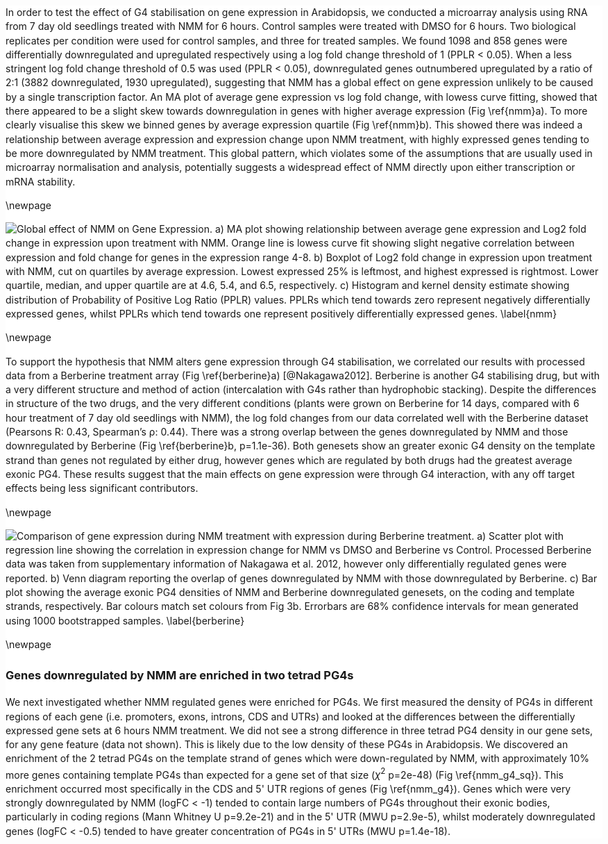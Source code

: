 In order to test the effect of G4 stabilisation on gene expression in Arabidopsis, we conducted a microarray analysis using RNA from 7 day old seedlings treated with NMM for 6 hours. Control samples were treated with DMSO for 6 hours. Two biological replicates per condition were used for control samples, and three for treated samples. We found 1098 and 858 genes were differentially downregulated and upregulated respectively using a log fold change threshold of 1 (PPLR < 0.05). When a less stringent log fold change threshold of 0.5 was used (PPLR < 0.05), downregulated genes outnumbered upregulated by a ratio of 2:1 (3882 downregulated, 1930 upregulated), suggesting that NMM has a global effect on gene expression unlikely to be caused by a single transcription factor. An MA plot of average gene expression vs log fold change, with lowess curve fitting, showed that there appeared to be a slight skew towards downregulation in genes with higher average expression (Fig \ref{nmm}a). To more clearly visualise this skew we binned genes by average expression quartile (Fig \ref{nmm}b). This showed there was indeed a relationship between average expression and expression change upon NMM treatment, with highly expressed genes tending to be more downregulated by NMM treatment. This global pattern, which violates some of the assumptions that are usually used in microarray normalisation and analysis, potentially suggests a widespread effect of NMM directly upon either transcription or mRNA stability.

\newpage

![**Global effect of NMM on Gene Expression.** **a)** MA plot showing relationship between average gene expression and Log2 fold change in expression upon treatment with NMM. Orange line is lowess curve fit showing slight negative correlation between expression and fold change for genes in the expression range 4-8. **b)** Boxplot of Log2 fold change in expression upon treatment with NMM, cut on quartiles by average expression. Lowest expressed 25% is leftmost, and highest expressed is rightmost. Lower quartile, median, and upper quartile are at 4.6, 5.4, and 6.5, respectively. **c)** Histogram and kernel density estimate showing distribution of Probability of Positive Log Ratio (PPLR) values. PPLRs which tend towards zero represent negatively differentially expressed genes, whilst PPLRs which tend towards one represent positively differentially expressed genes. \label{nmm}](figures/nmm_vs_dmso.svg)

\newpage

To support the hypothesis that NMM alters gene expression through G4 stabilisation, we correlated our results with processed data from a Berberine treatment array (Fig \ref{berberine}a) [@Nakagawa2012]. Berberine is another G4 stabilising drug, but with a very different structure and method of action (intercalation with G4s rather than hydrophobic stacking). Despite the differences in structure of the two drugs, and the very different conditions (plants were grown on Berberine for 14 days, compared with 6 hour treatment of 7 day old seedlings with NMM), the log fold changes from our data correlated well with the Berberine dataset (Pearsons R: 0.43, Spearman’s ρ: 0.44). There was a strong overlap between the genes downregulated by NMM and those downregulated by Berberine (Fig \ref{berberine}b, p=1.1e-36). Both genesets show an greater exonic G4 density on the template strand than genes not regulated by either drug, however genes which are regulated by both drugs had the greatest average exonic PG4. These results suggest that the main effects on gene expression were through G4 interaction, with any off target effects being less significant contributors.

\newpage

![**Comparison of gene expression during NMM treatment with expression during Berberine treatment.** **a)** Scatter plot with regression line showing the correlation in expression change for NMM vs DMSO and Berberine vs Control. Processed Berberine data was taken from supplementary information of Nakagawa et al. 2012, however only differentially regulated genes were reported. **b)** Venn diagram reporting the overlap of genes downregulated by NMM with those downregulated by Berberine. **c)** Bar plot showing the average exonic PG4 densities of NMM and Berberine downregulated genesets, on the coding and template strands, respectively. Bar colours match set colours from Fig 3b. Errorbars are 68% confidence intervals for mean generated using 1000 bootstrapped samples. \label{berberine}](figures/nmm_berberine.svg)

\newpage

### Genes downregulated by NMM are enriched in two tetrad PG4s

We next investigated whether NMM regulated genes were enriched for PG4s. We first measured the density of PG4s in different regions of each gene (i.e. promoters, exons, introns, CDS and UTRs) and looked at the differences between the differentially expressed gene sets at 6 hours NMM treatment. We did not see a strong difference in three tetrad PG4 density in our gene sets, for any gene feature (data not shown). This is likely due to the low density of these PG4s in Arabidopsis. We discovered an enrichment of the 2 tetrad PG4s on the template strand of genes which were down-regulated by NMM, with approximately 10% more genes containing template PG4s than expected for a gene set of that size (${\chi}^2$ p=2e-48) (Fig \ref{nmm_g4_sq}). This enrichment occurred most specifically in the CDS and 5' UTR regions of genes (Fig \ref{nmm_g4}). Genes which were very strongly downregulated by NMM (logFC < -1) tended to contain large numbers of PG4s throughout their exonic bodies, particularly in coding regions (Mann Whitney U p=9.2e-21) and in the 5' UTR (MWU p=2.9e-5), whilst moderately downregulated genes (logFC < -0.5) tended to have greater concentration of PG4s in 5' UTRs (MWU p=1.4e-18).
